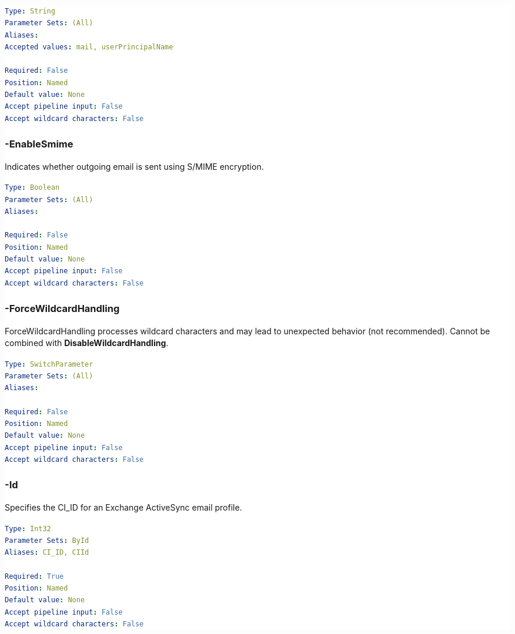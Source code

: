 ```yaml
Type: String
Parameter Sets: (All)
Aliases:
Accepted values: mail, userPrincipalName

Required: False
Position: Named
Default value: None
Accept pipeline input: False
Accept wildcard characters: False
```

### -EnableSmime
Indicates whether outgoing email is sent using S/MIME encryption.

```yaml
Type: Boolean
Parameter Sets: (All)
Aliases:

Required: False
Position: Named
Default value: None
Accept pipeline input: False
Accept wildcard characters: False
```

### -ForceWildcardHandling
ForceWildcardHandling processes wildcard characters and may lead to unexpected behavior (not recommended). Cannot be combined with **DisableWildcardHandling**.

```yaml
Type: SwitchParameter
Parameter Sets: (All)
Aliases:

Required: False
Position: Named
Default value: None
Accept pipeline input: False
Accept wildcard characters: False
```

### -Id
Specifies the CI_ID for an Exchange ActiveSync email profile.

```yaml
Type: Int32
Parameter Sets: ById
Aliases: CI_ID, CIId

Required: True
Position: Named
Default value: None
Accept pipeline input: False
Accept wildcard characters: False
```
